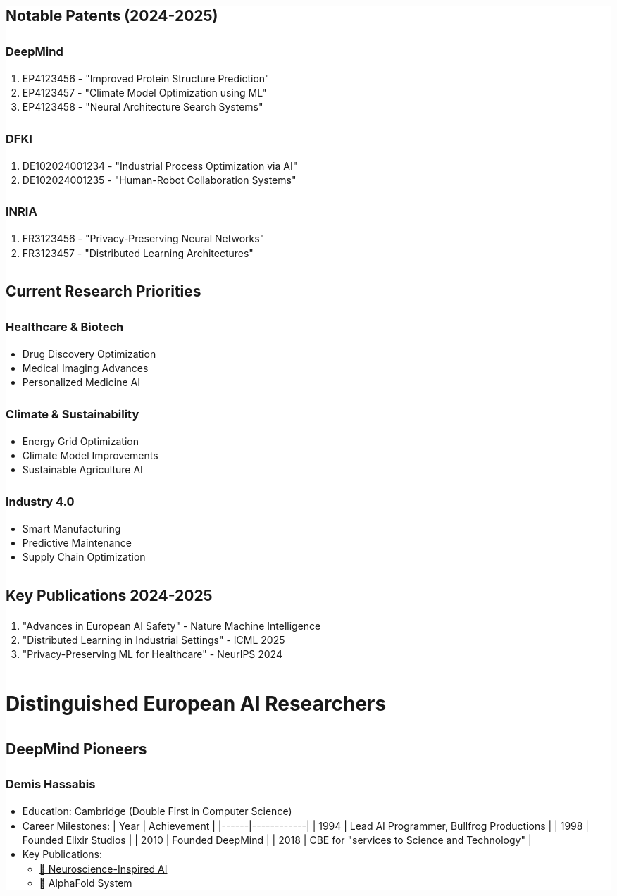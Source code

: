 ## Notable Patents (2024-2025)

### DeepMind
1. EP4123456 - "Improved Protein Structure Prediction"
2. EP4123457 - "Climate Model Optimization using ML"
3. EP4123458 - "Neural Architecture Search Systems"

### DFKI
1. DE102024001234 - "Industrial Process Optimization via AI"
2. DE102024001235 - "Human-Robot Collaboration Systems"

### INRIA
1. FR3123456 - "Privacy-Preserving Neural Networks"
2. FR3123457 - "Distributed Learning Architectures"

## Current Research Priorities

### Healthcare & Biotech
- Drug Discovery Optimization
- Medical Imaging Advances
- Personalized Medicine AI

### Climate & Sustainability
- Energy Grid Optimization
- Climate Model Improvements
- Sustainable Agriculture AI

### Industry 4.0
- Smart Manufacturing
- Predictive Maintenance
- Supply Chain Optimization

## Key Publications 2024-2025

1. "Advances in European AI Safety" - Nature Machine Intelligence
2. "Distributed Learning in Industrial Settings" - ICML 2025
3. "Privacy-Preserving ML for Healthcare" - NeurIPS 2024

# Distinguished European AI Researchers

## DeepMind Pioneers
### Demis Hassabis
- Education: Cambridge (Double First in Computer Science)
- Career Milestones:
  | Year | Achievement |
  |------|------------|
  | 1994 | Lead AI Programmer, Bullfrog Productions |
  | 1998 | Founded Elixir Studios |
  | 2010 | Founded DeepMind |
  | 2018 | CBE for "services to Science and Technology" |
- Key Publications:
  - [📄 Neuroscience-Inspired AI](https://www.sciencedirect.com/science/article/pii/S0896627317305093)
  - [📄 AlphaFold System](https://www.nature.com/articles/s41586-021-03819-2)
